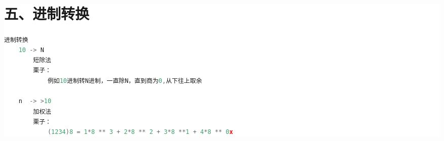 # 五、进制转换

```c
进制转换
	10 -> N
		短除法
		栗子：
			例如10进制转N进制，一直除N，直到商为0,从下往上取余

	n  -> >10
		加权法
		栗子：
			(1234)8 = 1*8 ** 3 + 2*8 ** 2 + 3*8 **1 + 4*8 ** 0x